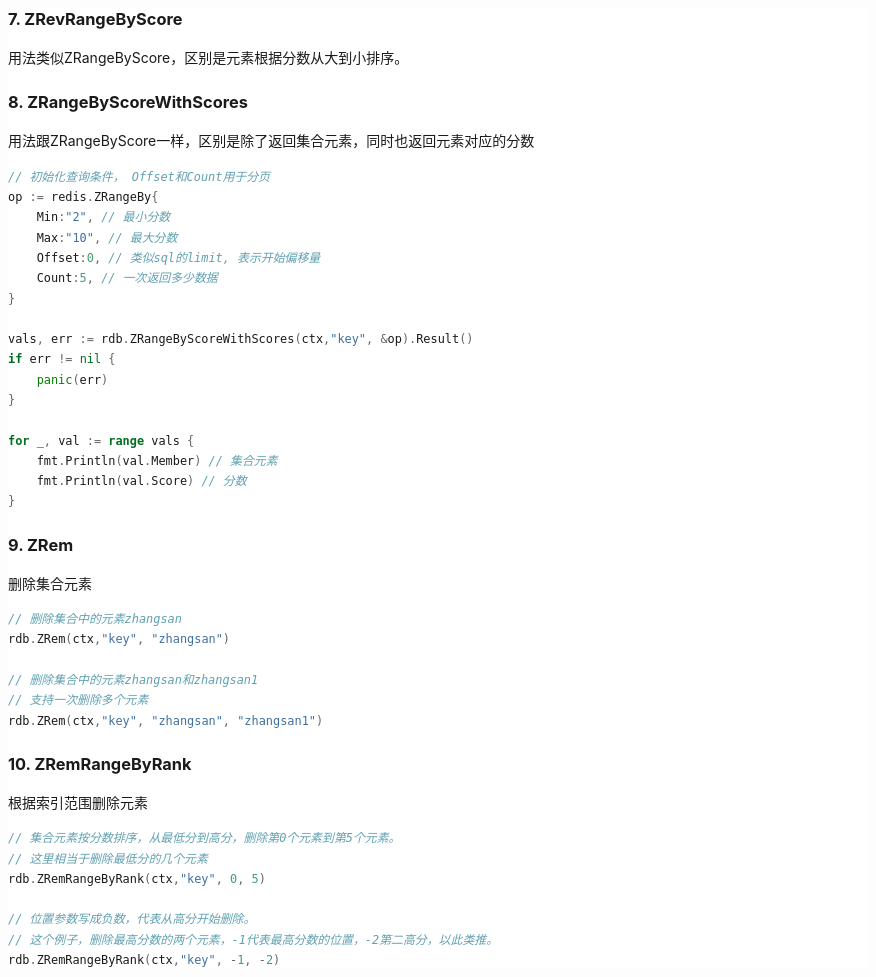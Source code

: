 
### 7. ZRevRangeByScore

用法类似ZRangeByScore，区别是元素根据分数从大到小排序。

### 8. ZRangeByScoreWithScores

用法跟ZRangeByScore一样，区别是除了返回集合元素，同时也返回元素对应的分数

```go
// 初始化查询条件， Offset和Count用于分页
op := redis.ZRangeBy{
	Min:"2", // 最小分数
	Max:"10", // 最大分数
	Offset:0, // 类似sql的limit, 表示开始偏移量
	Count:5, // 一次返回多少数据
}

vals, err := rdb.ZRangeByScoreWithScores(ctx,"key", &op).Result()
if err != nil {
	panic(err)
}

for _, val := range vals {
	fmt.Println(val.Member) // 集合元素
	fmt.Println(val.Score) // 分数
}
```

### 9. ZRem

删除集合元素

```go
// 删除集合中的元素zhangsan
rdb.ZRem(ctx,"key", "zhangsan")

// 删除集合中的元素zhangsan和zhangsan1
// 支持一次删除多个元素
rdb.ZRem(ctx,"key", "zhangsan", "zhangsan1")
```

### 10. ZRemRangeByRank

根据索引范围删除元素

```go
// 集合元素按分数排序，从最低分到高分，删除第0个元素到第5个元素。
// 这里相当于删除最低分的几个元素
rdb.ZRemRangeByRank(ctx,"key", 0, 5)

// 位置参数写成负数，代表从高分开始删除。
// 这个例子，删除最高分数的两个元素，-1代表最高分数的位置，-2第二高分，以此类推。
rdb.ZRemRangeByRank(ctx,"key", -1, -2)
```
